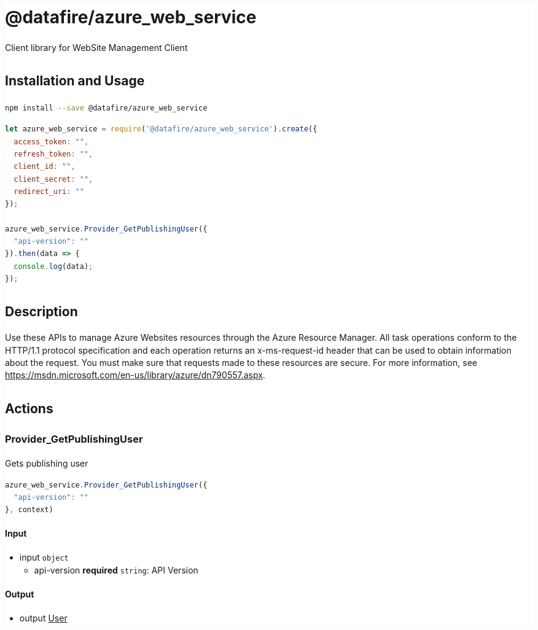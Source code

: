 # @datafire/azure_web_service

Client library for WebSite Management Client

## Installation and Usage
```bash
npm install --save @datafire/azure_web_service
```
```js
let azure_web_service = require('@datafire/azure_web_service').create({
  access_token: "",
  refresh_token: "",
  client_id: "",
  client_secret: "",
  redirect_uri: ""
});

azure_web_service.Provider_GetPublishingUser({
  "api-version": ""
}).then(data => {
  console.log(data);
});
```

## Description

Use these APIs to manage Azure Websites resources through the Azure Resource Manager. All task operations conform to the HTTP/1.1 protocol specification and each operation returns an x-ms-request-id header that can be used to obtain information about the request. You must make sure that requests made to these resources are secure. For more information, see https://msdn.microsoft.com/en-us/library/azure/dn790557.aspx.

## Actions

### Provider_GetPublishingUser
Gets publishing user


```js
azure_web_service.Provider_GetPublishingUser({
  "api-version": ""
}, context)
```

#### Input
* input `object`
  * api-version **required** `string`: API Version

#### Output
* output [User](#user)
